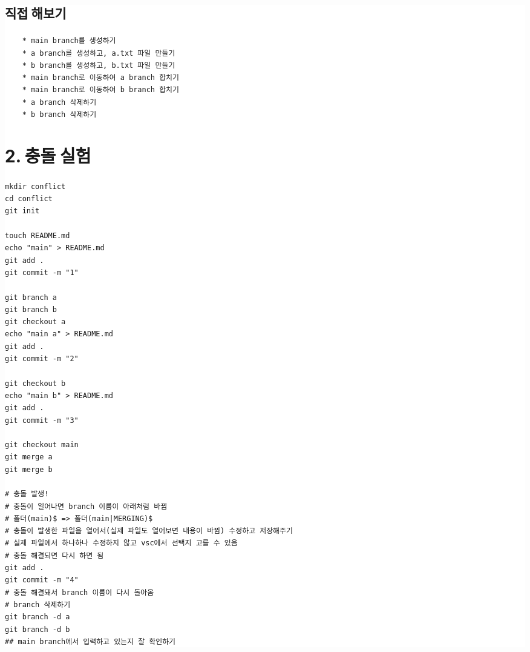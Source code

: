 ## 직접 해보기

        * main branch를 생성하기
        * a branch를 생성하고, a.txt 파일 만들기
        * b branch를 생성하고, b.txt 파일 만들기
        * main branch로 이동하여 a branch 합치기
        * main branch로 이동하여 b branch 합치기
        * a branch 삭제하기
        * b branch 삭제하기

# 2. 충돌 실험

```shell
mkdir conflict
cd conflict
git init

touch README.md
echo "main" > README.md
git add .
git commit -m "1"

git branch a
git branch b
git checkout a
echo "main a" > README.md
git add .
git commit -m "2"

git checkout b
echo "main b" > README.md
git add .
git commit -m "3"

git checkout main
git merge a
git merge b

# 충돌 발생!
# 충돌이 일어나면 branch 이름이 아래처럼 바뀜
# 폴더(main)$ => 폴더(main|MERGING)$
# 충돌이 발생한 파일을 열어서(실제 파일도 열어보면 내용이 바뀜) 수정하고 저장해주기
# 실제 파일에서 하나하나 수정하지 않고 vsc에서 선택지 고를 수 있음
# 충돌 해결되면 다시 하면 됨
git add .
git commit -m "4"
# 충돌 해결돼서 branch 이름이 다시 돌아옴
# branch 삭제하기
git branch -d a
git branch -d b
## main branch에서 입력하고 있는지 잘 확인하기
```
